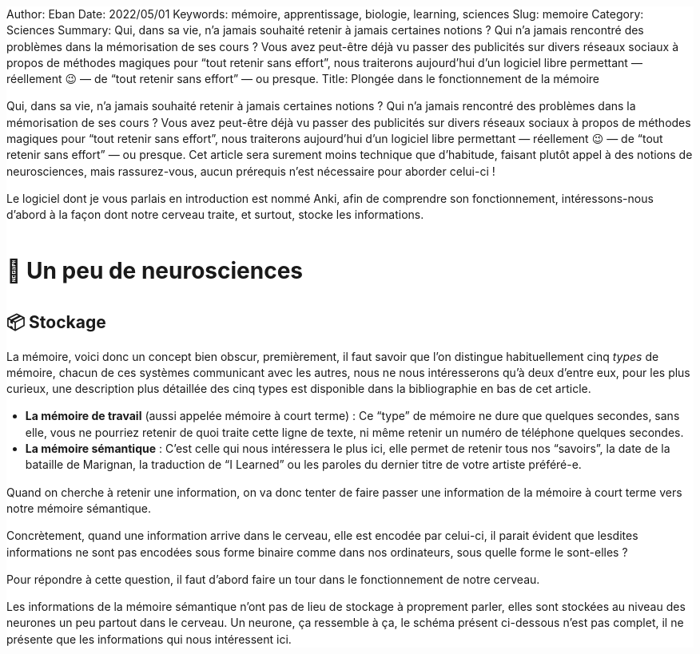 Author: Eban
Date: 2022/05/01
Keywords: mémoire, apprentissage, biologie, learning, sciences
Slug: memoire
Category: Sciences
Summary: Qui, dans sa vie, n’a jamais souhaité retenir à jamais certaines notions ? Qui n’a jamais rencontré des problèmes dans la mémorisation de ses cours ? Vous avez peut-être déjà vu passer des publicités sur divers réseaux sociaux à propos de méthodes magiques pour “tout retenir sans effort”, nous traiterons aujourd’hui d’un logiciel libre permettant — réellement 😉 — de “tout retenir sans effort” — ou presque.
Title: Plongée dans le fonctionnement de la mémoire

Qui, dans sa vie, n’a jamais souhaité retenir à jamais certaines notions ? Qui n’a jamais rencontré des problèmes dans la mémorisation de ses cours ? Vous avez peut-être déjà vu passer des publicités sur divers réseaux sociaux à propos de méthodes magiques pour “tout retenir sans effort”, nous traiterons aujourd’hui d’un logiciel libre permettant — réellement 😉 — de “tout retenir sans effort” — ou presque. Cet article sera surement moins technique que d’habitude, faisant plutôt appel à des notions de neurosciences, mais rassurez-vous, aucun prérequis n’est nécessaire pour aborder celui-ci !

Le logiciel dont je vous parlais en introduction est nommé Anki, afin de comprendre son fonctionnement, intéressons-nous d’abord à la façon dont notre cerveau traite, et surtout, stocke les informations.

# 🧠 Un peu de neurosciences

## 📦 Stockage

La mémoire, voici donc un concept bien obscur, premièrement, il faut savoir que l’on distingue habituellement cinq *types* de mémoire, chacun de ces systèmes communicant avec les autres, nous ne nous intéresserons qu’à deux d’entre eux, pour les plus curieux, une description plus détaillée des cinq types est disponible dans la bibliographie en bas de cet article.

- **La mémoire de travail** (aussi appelée mémoire à court terme) : Ce “type” de mémoire ne dure que quelques secondes, sans elle, vous ne pourriez retenir de quoi traite cette ligne de texte, ni même retenir un numéro de téléphone quelques secondes.
- **La mémoire sémantique** : C’est celle qui nous intéressera le plus ici, elle permet de retenir tous nos “savoirs”, la date de la bataille de Marignan, la traduction de “I Learned” ou les paroles du dernier titre de votre artiste préféré-e.

Quand on cherche à retenir une information, on va donc tenter de faire passer une information de la mémoire à court terme vers notre mémoire sémantique.

Concrètement, quand une information arrive dans le cerveau, elle est encodée par celui-ci, il parait évident que lesdites informations ne sont pas encodées sous forme binaire comme dans nos ordinateurs, sous quelle forme le sont-elles ?

Pour répondre à cette question, il faut d’abord faire un tour dans le fonctionnement de notre cerveau.

Les informations de la mémoire sémantique n’ont pas de lieu de stockage à proprement parler, elles sont stockées au niveau des neurones un peu partout dans le cerveau. Un neurone, ça ressemble à ça, le schéma présent ci-dessous n’est pas complet, il ne présente que les informations qui nous intéressent ici.
